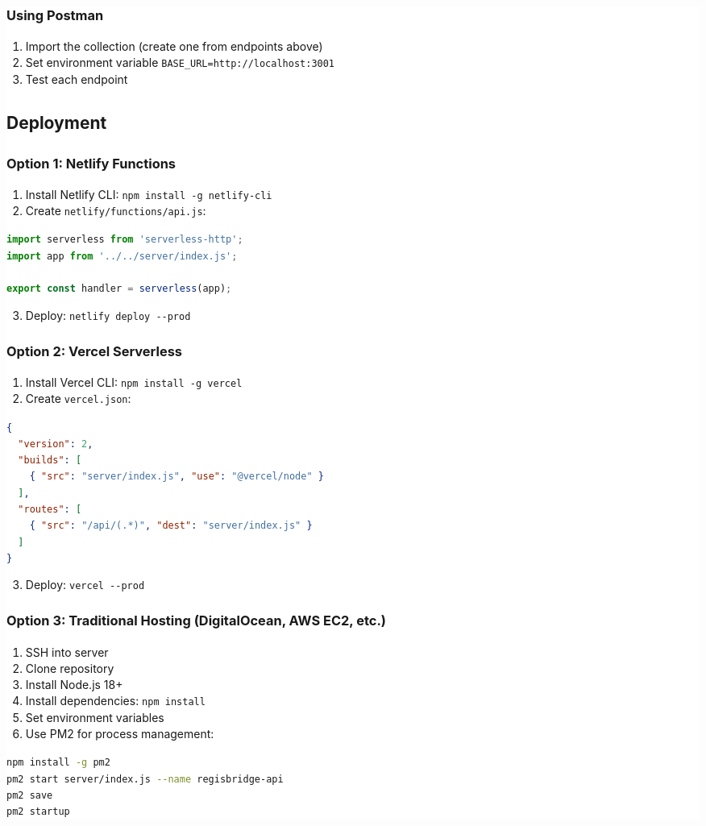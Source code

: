 ### Using Postman

1. Import the collection (create one from endpoints above)
2. Set environment variable `BASE_URL=http://localhost:3001`
3. Test each endpoint

## Deployment

### Option 1: Netlify Functions

1. Install Netlify CLI: `npm install -g netlify-cli`
2. Create `netlify/functions/api.js`:
```javascript
import serverless from 'serverless-http';
import app from '../../server/index.js';

export const handler = serverless(app);
```
3. Deploy: `netlify deploy --prod`

### Option 2: Vercel Serverless

1. Install Vercel CLI: `npm install -g vercel`
2. Create `vercel.json`:
```json
{
  "version": 2,
  "builds": [
    { "src": "server/index.js", "use": "@vercel/node" }
  ],
  "routes": [
    { "src": "/api/(.*)", "dest": "server/index.js" }
  ]
}
```
3. Deploy: `vercel --prod`

### Option 3: Traditional Hosting (DigitalOcean, AWS EC2, etc.)

1. SSH into server
2. Clone repository
3. Install Node.js 18+
4. Install dependencies: `npm install`
5. Set environment variables
6. Use PM2 for process management:
```bash
npm install -g pm2
pm2 start server/index.js --name regisbridge-api
pm2 save
pm2 startup
```
